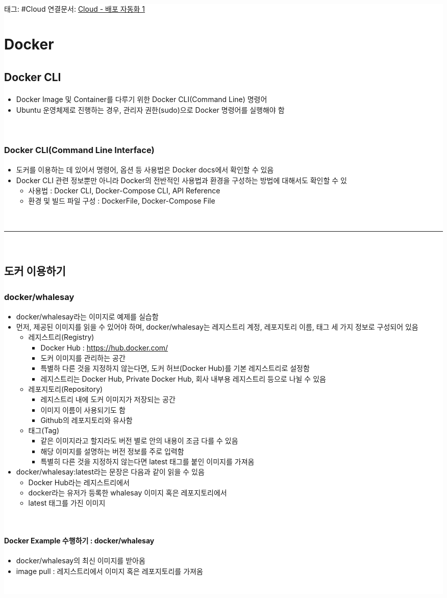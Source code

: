 태그: #Cloud 
연결문서: [Cloud - 배포 자동화 1](Cloud%20-%20배포%20자동화%201.md)

# Docker

## Docker CLI
- Docker Image 및 Container를 다루기 위한 Docker CLI(Command Line) 명령어
- Ubuntu 운영체제로 진행하는 경우, 관리자 권한(sudo)으로 Docker 명령어를 실행해야 함

<br>

### Docker CLI(Command Line Interface)
- 도커를 이용하는 데 있어서 명령어, 옵션 등 사용법은 Docker docs에서 확인할 수 있음
- Docker CLI 관련 정보뿐만 아니라 Docker의 전반적인 사용법과 환경을 구성하는 방법에 대해서도 확인할 수 있
    - 사용법 : Docker CLI, Docker-Compose CLI, API Reference
    - 환경 및 빌드 파일 구성 : DockerFile, Docker-Compose File

<br>

---

<br>

## 도커 이용하기

### docker/whalesay
- docker/whalesay라는 이미지로 예제를 실습함
- 먼저, 제공된 이미지를 읽을 수 있어야 하며, docker/whalesay는 레지스트리 계정, 레포지토리 이름, 태그 세 가지 정보로 구성되어 있음
    - 레지스트리(Registry)
        - Docker Hub : https://hub.docker.com/
        - 도커 이미지를 관리하는 공간
        - 특별하 다른 것을 지정하지 않는다면, 도커 허브(Docker Hub)를 기본 레지스트리로 설정함
        - 레지스트리는 Docker Hub, Private Docker Hub, 회사 내부용 레지스트리 등으로 나뉠 수 있음
    - 레포지토리(Repository)
        - 레지스트리 내에 도커 이미지가 저장되는 공간
        - 이미지 이름이 사용되기도 함
        - Github의 레포지토리와 유사함
    - 태그(Tag)
        - 같은 이미지라고 할지라도 버전 별로 안의 내용이 조금 다를 수 있음
        - 해당 이미지를 설명하는 버전 정보를 주로 입력함
        - 특별히 다른 것을 지정하지 않는다면 latest 태그를 붙인 이미지를 가져옴
- docker/whalesay:latest라는 문장은 다음과 같이 읽을 수 있음
    - Docker Hub라는 레지스트리에서
    - docker라는 유저가 등록한 whalesay 이미지 혹은 레포지토리에서
    - latest 태그를 가진 이미지

<br>

#### Docker Example 수행하기 : docker/whalesay
- docker/whalesay의 최신 이미지를 받아옴
- image pull : 레지스트리에서 이미지 혹은 레포지토리를 가져옴
<br>
